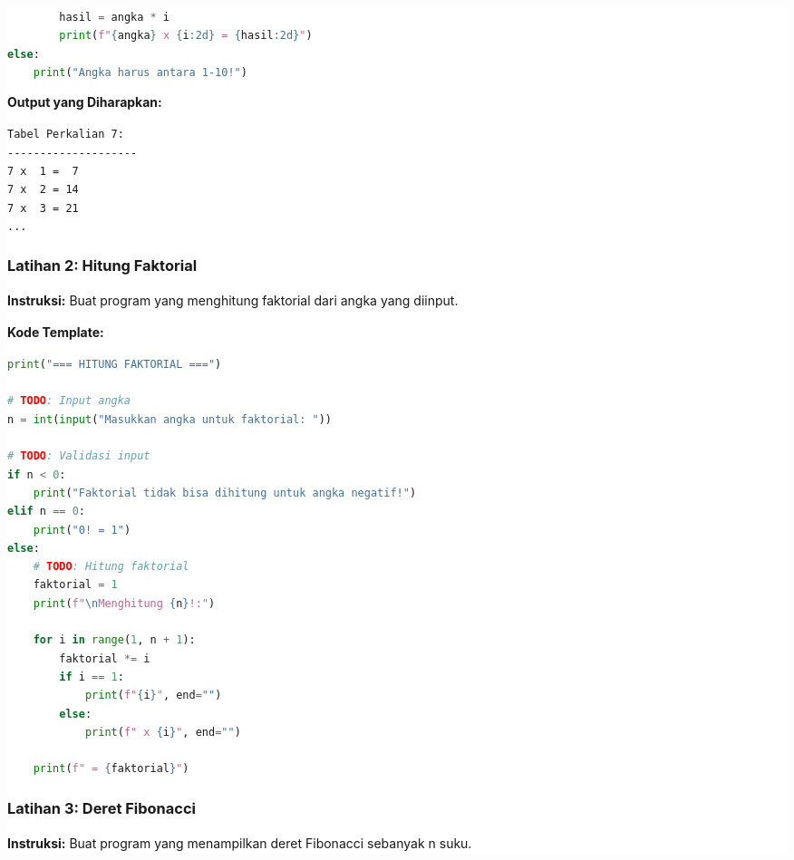 ```python
        hasil = angka * i
        print(f"{angka} x {i:2d} = {hasil:2d}")
else:
    print("Angka harus antara 1-10!")
```

**Output yang Diharapkan:**
```
Tabel Perkalian 7:
--------------------
7 x  1 =  7
7 x  2 = 14
7 x  3 = 21
...
```

### Latihan 2: Hitung Faktorial

**Instruksi:**
Buat program yang menghitung faktorial dari angka yang diinput.

**Kode Template:**
```python
print("=== HITUNG FAKTORIAL ===")

# TODO: Input angka
n = int(input("Masukkan angka untuk faktorial: "))

# TODO: Validasi input
if n < 0:
    print("Faktorial tidak bisa dihitung untuk angka negatif!")
elif n == 0:
    print("0! = 1")
else:
    # TODO: Hitung faktorial
    faktorial = 1
    print(f"\nMenghitung {n}!:")
    
    for i in range(1, n + 1):
        faktorial *= i
        if i == 1:
            print(f"{i}", end="")
        else:
            print(f" x {i}", end="")
    
    print(f" = {faktorial}")
```

### Latihan 3: Deret Fibonacci

**Instruksi:**
Buat program yang menampilkan deret Fibonacci sebanyak n suku.
